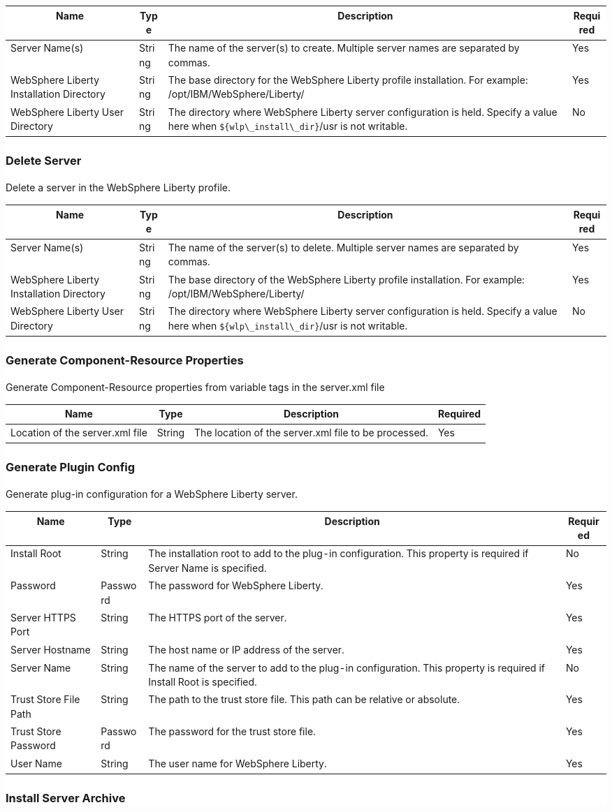 
| Name | Type | Description                                                                                                          | Required |
| ---- | ---- | -------------------------------------------------------------------------------------------------------------------- | -------- |
| Server Name(s) | String | The name of the server(s) to create. Multiple server names are separated by commas. | Yes |
| WebSphere Liberty Installation Directory | String | The base directory for the WebSphere Liberty profile installation. For example: /opt/IBM/WebSphere/Liberty/ | Yes |
| WebSphere Liberty User Directory | String | The directory where WebSphere Liberty server configuration is held. Specify a value here when ``${wlp\_install\_dir}``/usr is not writable. | No |

### Delete Server

Delete a server in the WebSphere Liberty profile.


| Name | Type | Description                                                                                                          | Required |
| ---- | ---- | -------------------------------------------------------------------------------------------------------------------- | -------- |
| Server Name(s) | String | The name of the server(s) to delete. Multiple server names are separated by commas. | Yes |
| WebSphere Liberty Installation Directory | String | The base directory of the WebSphere Liberty profile installation. For example: /opt/IBM/WebSphere/Liberty/ | Yes |
| WebSphere Liberty User Directory | String | The directory where WebSphere Liberty server configuration is held. Specify a value here when ``${wlp\_install\_dir}``/usr is not writable. | No |

### Generate Component-Resource Properties

Generate Component-Resource properties from variable tags in the server.xml file


| Name | Type | Description                                                                                                          | Required |
| ---- | ---- | -------------------------------------------------------------------------------------------------------------------- | -------- |
| Location of the server.xml file | String | The location of the server.xml file to be processed. | Yes |

### Generate Plugin Config

Generate plug-in configuration for a WebSphere Liberty server.


| Name | Type | Description                                                                                                          | Required |
| ---- | ---- | -------------------------------------------------------------------------------------------------------------------- | -------- |
| Install Root | String | The installation root to add to the plug-in configuration. This property is required if Server Name is specified. | No |
| Password | Password | The password for WebSphere Liberty. | Yes |
| Server HTTPS Port | String | The HTTPS port of the server. | Yes |
| Server Hostname | String | The host name or IP address of the server. | Yes |
| Server Name | String | The name of the server to add to the plug-in configuration. This property is required if Install Root is specified. | No |
| Trust Store File Path | String | The path to the trust store file. This path can be relative or absolute. | Yes |
| Trust Store Password | Password | The password for the trust store file. | Yes |
| User Name | String | The user name for WebSphere Liberty. | Yes |

### Install Server Archive
